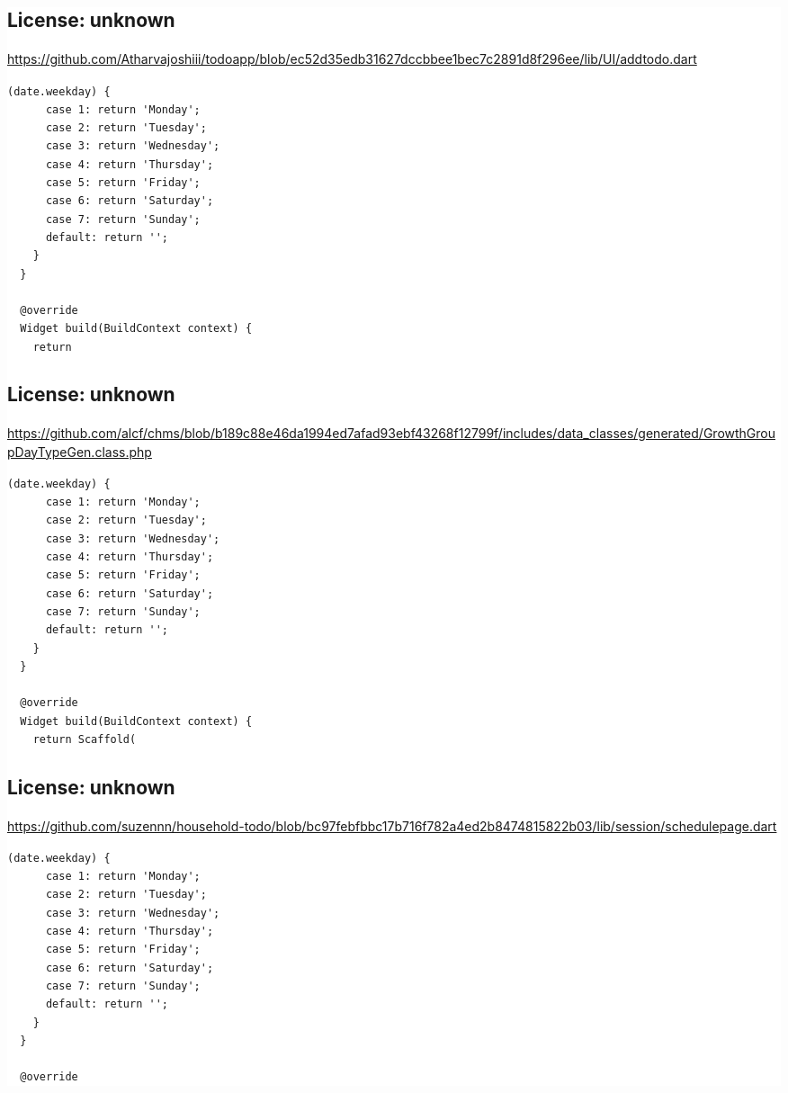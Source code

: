 
## License: unknown
https://github.com/Atharvajoshiii/todoapp/blob/ec52d35edb31627dccbbee1bec7c2891d8f296ee/lib/UI/addtodo.dart

```
(date.weekday) {
      case 1: return 'Monday';
      case 2: return 'Tuesday';
      case 3: return 'Wednesday';
      case 4: return 'Thursday';
      case 5: return 'Friday';
      case 6: return 'Saturday';
      case 7: return 'Sunday';
      default: return '';
    }
  }

  @override
  Widget build(BuildContext context) {
    return
```


## License: unknown
https://github.com/alcf/chms/blob/b189c88e46da1994ed7afad93ebf43268f12799f/includes/data_classes/generated/GrowthGroupDayTypeGen.class.php

```
(date.weekday) {
      case 1: return 'Monday';
      case 2: return 'Tuesday';
      case 3: return 'Wednesday';
      case 4: return 'Thursday';
      case 5: return 'Friday';
      case 6: return 'Saturday';
      case 7: return 'Sunday';
      default: return '';
    }
  }

  @override
  Widget build(BuildContext context) {
    return Scaffold(
```


## License: unknown
https://github.com/suzennn/household-todo/blob/bc97febfbbc17b716f782a4ed2b8474815822b03/lib/session/schedulepage.dart

```
(date.weekday) {
      case 1: return 'Monday';
      case 2: return 'Tuesday';
      case 3: return 'Wednesday';
      case 4: return 'Thursday';
      case 5: return 'Friday';
      case 6: return 'Saturday';
      case 7: return 'Sunday';
      default: return '';
    }
  }

  @override
```